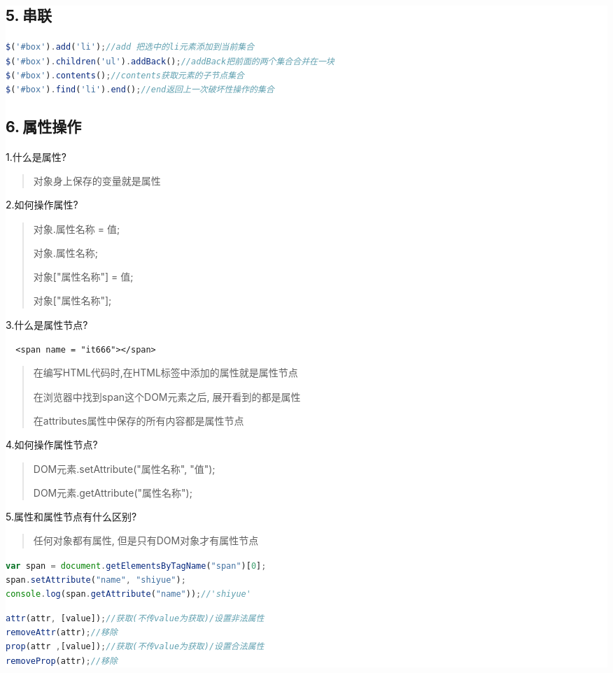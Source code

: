 ## 5. 串联

```javascript
$('#box').add('li');//add 把选中的li元素添加到当前集合
$('#box').children('ul').addBack();//addBack把前面的两个集合合并在一块
$('#box').contents();//contents获取元素的子节点集合
$('#box').find('li').end();//end返回上一次破坏性操作的集合
```

## 6. 属性操作

1.什么是属性?

> 对象身上保存的变量就是属性

2.如何操作属性?

> 对象.属性名称 = 值;
>
> 对象.属性名称;
>
> 对象["属性名称"] = 值;
>
> 对象["属性名称"];

 3.什么是属性节点?

`  <span name = "it666"></span>`

> 在编写HTML代码时,在HTML标签中添加的属性就是属性节点
>
> 在浏览器中找到span这个DOM元素之后, 展开看到的都是属性
>
> 在attributes属性中保存的所有内容都是属性节点

 4.如何操作属性节点?

> DOM元素.setAttribute("属性名称", "值");
>
> DOM元素.getAttribute("属性名称");

 5.属性和属性节点有什么区别?

> 任何对象都有属性, 但是只有DOM对象才有属性节点

```javascript
var span = document.getElementsByTagName("span")[0];
span.setAttribute("name", "shiyue");
console.log(span.getAttribute("name"));//'shiyue'
```

```javascript
attr(attr, [value]);//获取(不传value为获取)/设置非法属性
removeAttr(attr);//移除
prop(attr ,[value]);//获取(不传value为获取)/设置合法属性
removeProp(attr);//移除
```
